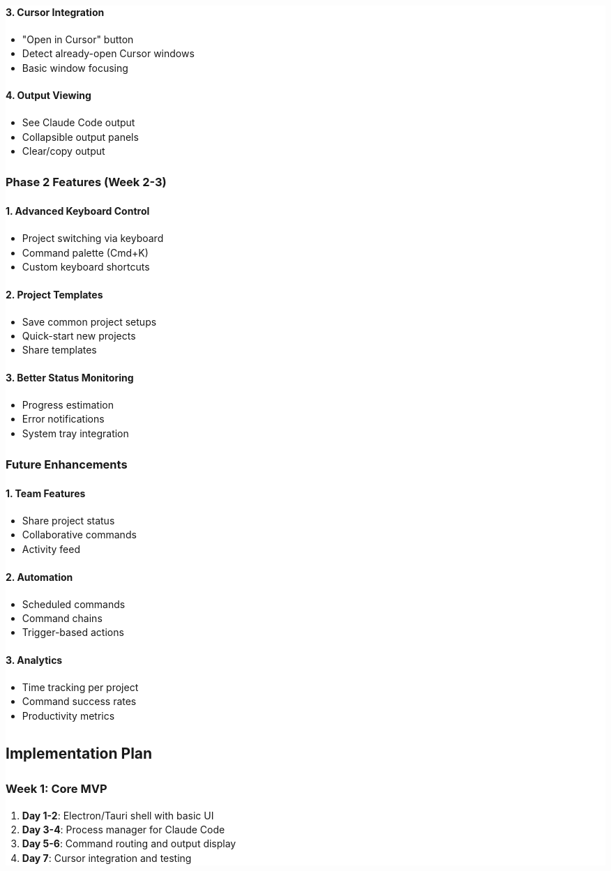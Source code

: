#### 3. Cursor Integration
- "Open in Cursor" button
- Detect already-open Cursor windows
- Basic window focusing

#### 4. Output Viewing
- See Claude Code output
- Collapsible output panels
- Clear/copy output

### Phase 2 Features (Week 2-3)

#### 1. Advanced Keyboard Control
- Project switching via keyboard
- Command palette (Cmd+K)
- Custom keyboard shortcuts

#### 2. Project Templates
- Save common project setups
- Quick-start new projects
- Share templates

#### 3. Better Status Monitoring
- Progress estimation
- Error notifications
- System tray integration

### Future Enhancements

#### 1. Team Features
- Share project status
- Collaborative commands
- Activity feed

#### 2. Automation
- Scheduled commands
- Command chains
- Trigger-based actions

#### 3. Analytics
- Time tracking per project
- Command success rates
- Productivity metrics

## Implementation Plan

### Week 1: Core MVP
1. **Day 1-2**: Electron/Tauri shell with basic UI
2. **Day 3-4**: Process manager for Claude Code
3. **Day 5-6**: Command routing and output display
4. **Day 7**: Cursor integration and testing
